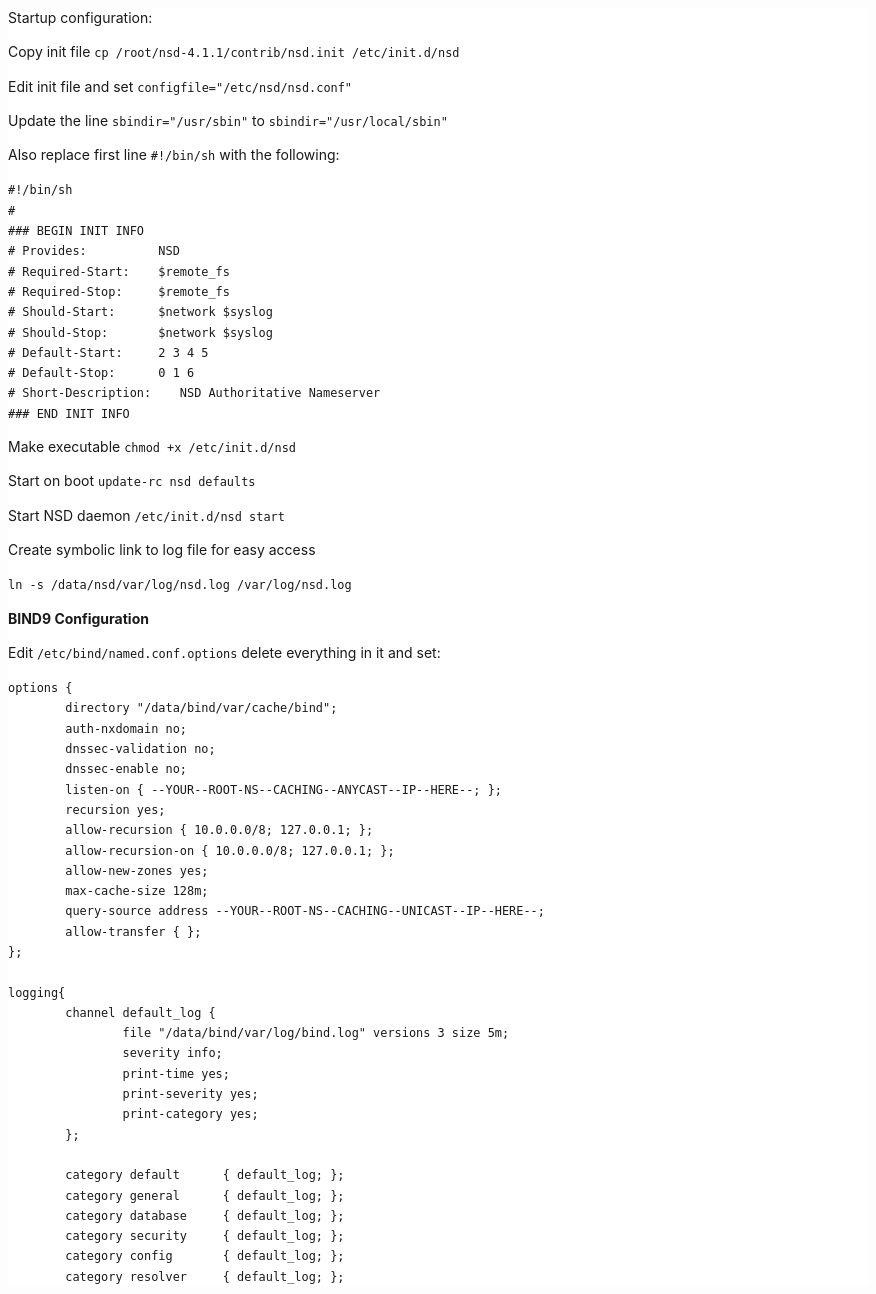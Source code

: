 Startup configuration:

Copy init file `cp /root/nsd-4.1.1/contrib/nsd.init /etc/init.d/nsd`

Edit init file and set `configfile="/etc/nsd/nsd.conf"`

Update the line `sbindir="/usr/sbin"` to `sbindir="/usr/local/sbin"`

Also replace first line `#!/bin/sh` with the following:

```
#!/bin/sh
#
### BEGIN INIT INFO
# Provides:          NSD
# Required-Start:    $remote_fs
# Required-Stop:     $remote_fs
# Should-Start:      $network $syslog
# Should-Stop:       $network $syslog
# Default-Start:     2 3 4 5
# Default-Stop:      0 1 6
# Short-Description:    NSD Authoritative Nameserver
### END INIT INFO
```

Make executable `chmod +x /etc/init.d/nsd`

Start on boot `update-rc nsd defaults`

Start NSD daemon `/etc/init.d/nsd start`

Create symbolic link to log file for easy access

`ln -s /data/nsd/var/log/nsd.log /var/log/nsd.log`

**BIND9 Configuration**

Edit `/etc/bind/named.conf.options` delete everything in it and set:

````
options {
        directory "/data/bind/var/cache/bind";
        auth-nxdomain no;
        dnssec-validation no;
        dnssec-enable no;
        listen-on { --YOUR--ROOT-NS--CACHING--ANYCAST--IP--HERE--; };
        recursion yes;
        allow-recursion { 10.0.0.0/8; 127.0.0.1; };
        allow-recursion-on { 10.0.0.0/8; 127.0.0.1; };
        allow-new-zones yes;
        max-cache-size 128m;
        query-source address --YOUR--ROOT-NS--CACHING--UNICAST--IP--HERE--;
        allow-transfer { };
};

logging{
        channel default_log {
                file "/data/bind/var/log/bind.log" versions 3 size 5m;
                severity info;
                print-time yes;
                print-severity yes;
                print-category yes;
        };

        category default      { default_log; };
        category general      { default_log; };
        category database     { default_log; };
        category security     { default_log; };
        category config       { default_log; };
        category resolver     { default_log; };
````
